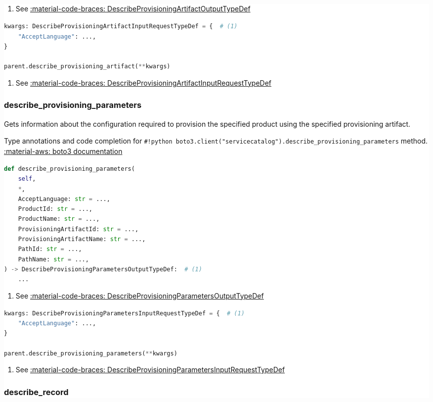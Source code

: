 1. See [:material-code-braces: DescribeProvisioningArtifactOutputTypeDef](./type_defs.md#describeprovisioningartifactoutputtypedef) 


```python title="Usage example with kwargs"
kwargs: DescribeProvisioningArtifactInputRequestTypeDef = {  # (1)
    "AcceptLanguage": ...,
}

parent.describe_provisioning_artifact(**kwargs)
```

1. See [:material-code-braces: DescribeProvisioningArtifactInputRequestTypeDef](./type_defs.md#describeprovisioningartifactinputrequesttypedef) 

### describe\_provisioning\_parameters

Gets information about the configuration required to provision the specified
product using the specified provisioning artifact.

Type annotations and code completion for `#!python boto3.client("servicecatalog").describe_provisioning_parameters` method.
[:material-aws: boto3 documentation](https://boto3.amazonaws.com/v1/documentation/api/latest/reference/services/servicecatalog.html#ServiceCatalog.Client.describe_provisioning_parameters)

```python title="Method definition"
def describe_provisioning_parameters(
    self,
    *,
    AcceptLanguage: str = ...,
    ProductId: str = ...,
    ProductName: str = ...,
    ProvisioningArtifactId: str = ...,
    ProvisioningArtifactName: str = ...,
    PathId: str = ...,
    PathName: str = ...,
) -> DescribeProvisioningParametersOutputTypeDef:  # (1)
    ...
```

1. See [:material-code-braces: DescribeProvisioningParametersOutputTypeDef](./type_defs.md#describeprovisioningparametersoutputtypedef) 


```python title="Usage example with kwargs"
kwargs: DescribeProvisioningParametersInputRequestTypeDef = {  # (1)
    "AcceptLanguage": ...,
}

parent.describe_provisioning_parameters(**kwargs)
```

1. See [:material-code-braces: DescribeProvisioningParametersInputRequestTypeDef](./type_defs.md#describeprovisioningparametersinputrequesttypedef) 

### describe\_record
